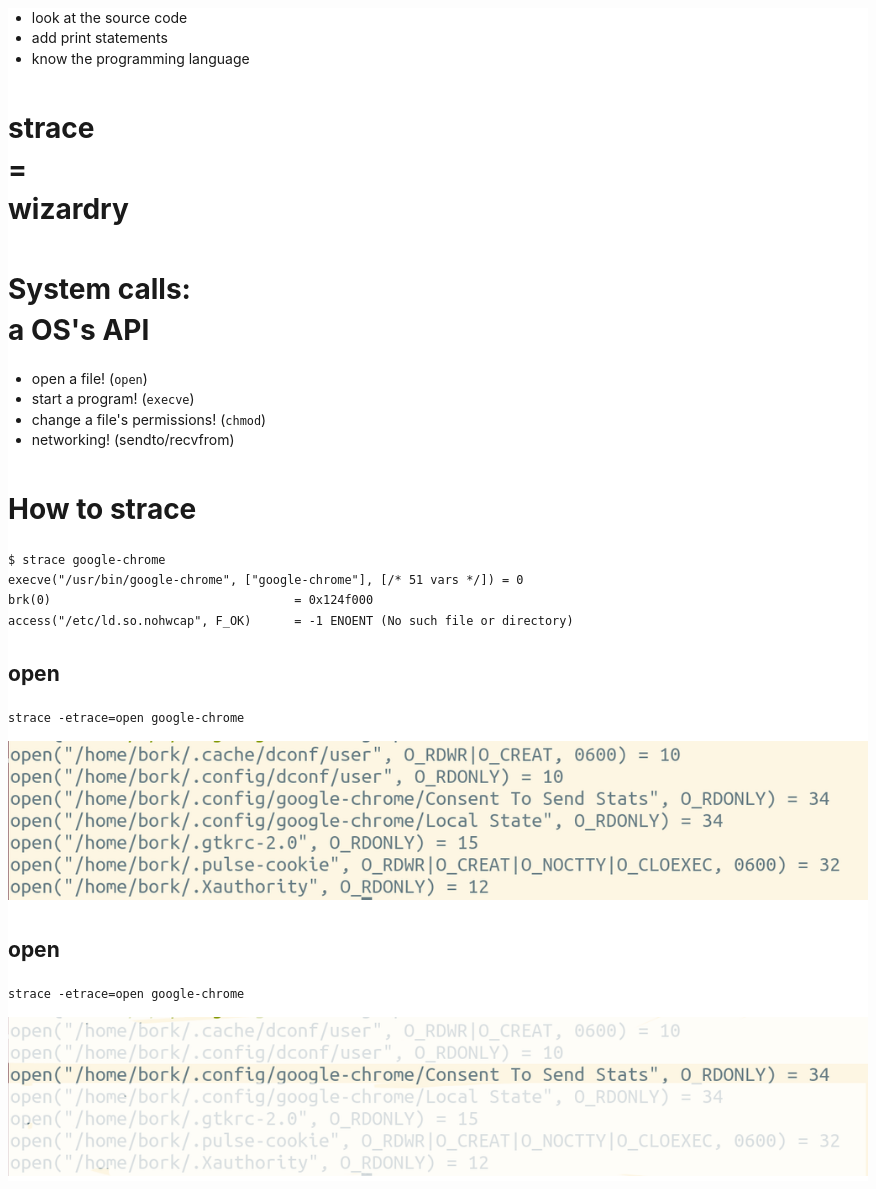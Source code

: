 + look at the source code
+ add print statements
+ know the programming language

# strace <br> = <br> wizardry

# System calls: <br> a OS's API

* open a file! (`open`)
* start a program! (`execve`)
* change a file's permissions! (`chmod`)
* networking! (sendto/recvfrom)

# How to strace

```
$ strace google-chrome
execve("/usr/bin/google-chrome", ["google-chrome"], [/* 51 vars */]) = 0
brk(0)                                  = 0x124f000
access("/etc/ld.so.nohwcap", F_OK)      = -1 ENOENT (No such file or directory)
```

</section>
<section data-background="strace-garbage.png">

# open

```
strace -etrace=open google-chrome
```
<img src="consent-to-send-stats.png">

# open

```
strace -etrace=open google-chrome
```
<img src="consent-to-send-stats-censored.png">
